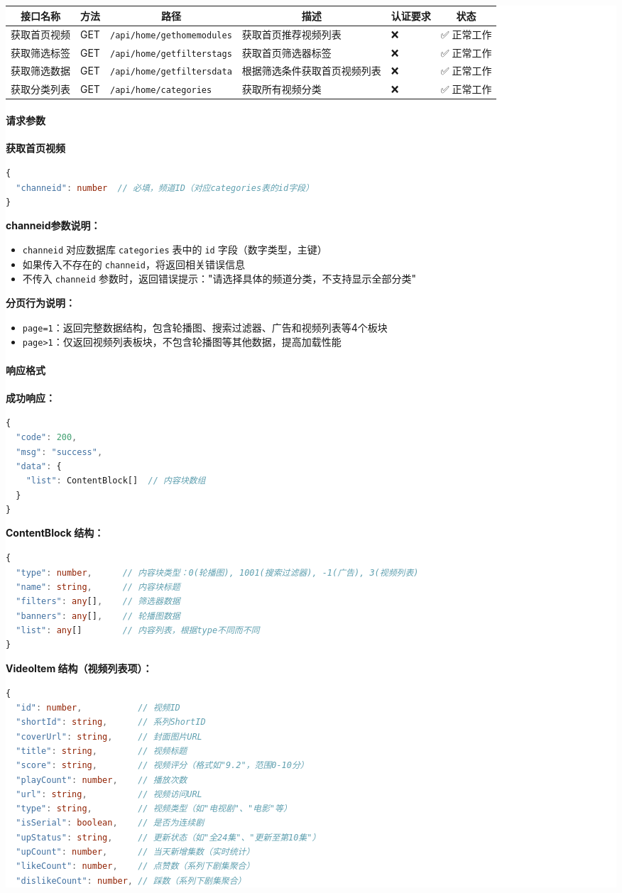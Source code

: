 | 接口名称 | 方法 | 路径 | 描述 | 认证要求 | 状态 |
|---------|------|------|------|----------|------|
| 获取首页视频 | GET | `/api/home/gethomemodules` | 获取首页推荐视频列表 | ❌ | ✅ 正常工作 |
| 获取筛选标签 | GET | `/api/home/getfilterstags` | 获取首页筛选器标签 | ❌ | ✅ 正常工作 |
| 获取筛选数据 | GET | `/api/home/getfiltersdata` | 根据筛选条件获取首页视频列表 | ❌ | ✅ 正常工作 |
| 获取分类列表 | GET | `/api/home/categories` | 获取所有视频分类 | ❌ | ✅ 正常工作 |

#### 请求参数

**获取首页视频**
```typescript
{
  "channeid": number  // 必填，频道ID（对应categories表的id字段）
}
```

**channeid参数说明：**
- `channeid` 对应数据库 `categories` 表中的 `id` 字段（数字类型，主键）
- 如果传入不存在的 `channeid`，将返回相关错误信息
- 不传入 `channeid` 参数时，返回错误提示："请选择具体的频道分类，不支持显示全部分类"

**分页行为说明：**
- `page=1`：返回完整数据结构，包含轮播图、搜索过滤器、广告和视频列表等4个板块
- `page>1`：仅返回视频列表板块，不包含轮播图等其他数据，提高加载性能

#### 响应格式

**成功响应：**
```typescript
{
  "code": 200,
  "msg": "success",
  "data": {
    "list": ContentBlock[]  // 内容块数组
  }
}
```

**ContentBlock 结构：**
```typescript
{
  "type": number,      // 内容块类型：0(轮播图), 1001(搜索过滤器), -1(广告), 3(视频列表)
  "name": string,      // 内容块标题
  "filters": any[],    // 筛选器数据
  "banners": any[],    // 轮播图数据
  "list": any[]        // 内容列表，根据type不同而不同
}
```

**VideoItem 结构（视频列表项）：**
```typescript
{
  "id": number,           // 视频ID
  "shortId": string,      // 系列ShortID
  "coverUrl": string,     // 封面图片URL
  "title": string,        // 视频标题
  "score": string,        // 视频评分（格式如"9.2"，范围0-10分）
  "playCount": number,    // 播放次数
  "url": string,          // 视频访问URL
  "type": string,         // 视频类型（如"电视剧"、"电影"等）
  "isSerial": boolean,    // 是否为连续剧
  "upStatus": string,     // 更新状态（如"全24集"、"更新至第10集"）
  "upCount": number,      // 当天新增集数（实时统计）
  "likeCount": number,    // 点赞数（系列下剧集聚合）
  "dislikeCount": number, // 踩数（系列下剧集聚合）  
```